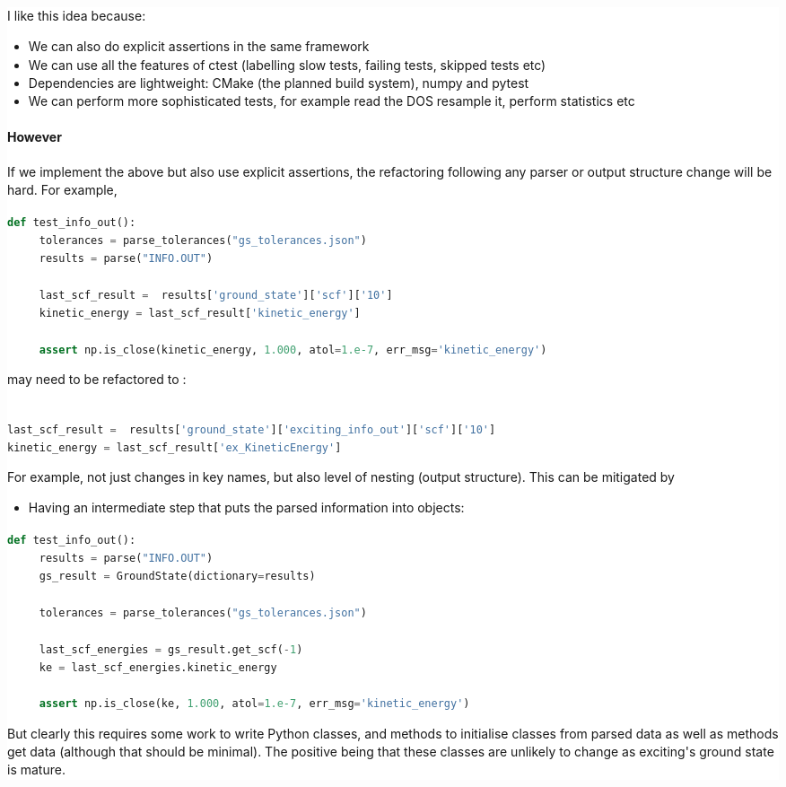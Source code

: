 I like this idea because:
* We can also do explicit assertions in the same framework
* We can use all the features of ctest (labelling slow tests, failing tests, skipped tests etc)
* Dependencies are lightweight: CMake (the planned build system), numpy and pytest
* We can perform more sophisticated tests, for example read the DOS resample it, perform statistics etc

#### However
If we implement the above but also use explicit assertions, the refactoring following any
parser or output structure change will be hard. For example, 

```python
def test_info_out():
     tolerances = parse_tolerances("gs_tolerances.json") 
     results = parse("INFO.OUT")   
     
     last_scf_result =  results['ground_state']['scf']['10']
     kinetic_energy = last_scf_result['kinetic_energy']
     
     assert np.is_close(kinetic_energy, 1.000, atol=1.e-7, err_msg='kinetic_energy') 
```
may need to be refactored to :

```python

last_scf_result =  results['ground_state']['exciting_info_out']['scf']['10']
kinetic_energy = last_scf_result['ex_KineticEnergy']
```
For example, not just changes in key names, but also level of nesting (output structure). This can be mitigated by
* Having an intermediate step that puts the parsed information into objects:

```python
def test_info_out():
     results = parse("INFO.OUT")   
     gs_result = GroundState(dictionary=results)

     tolerances = parse_tolerances("gs_tolerances.json") 
    
     last_scf_energies = gs_result.get_scf(-1)
     ke = last_scf_energies.kinetic_energy
     
     assert np.is_close(ke, 1.000, atol=1.e-7, err_msg='kinetic_energy') 
```

But clearly this requires some work to write Python classes, and methods to initialise classes from parsed data
as well as methods get data (although that should be minimal). The positive being that these classes are unlikely 
to change as exciting's ground state is mature. 
